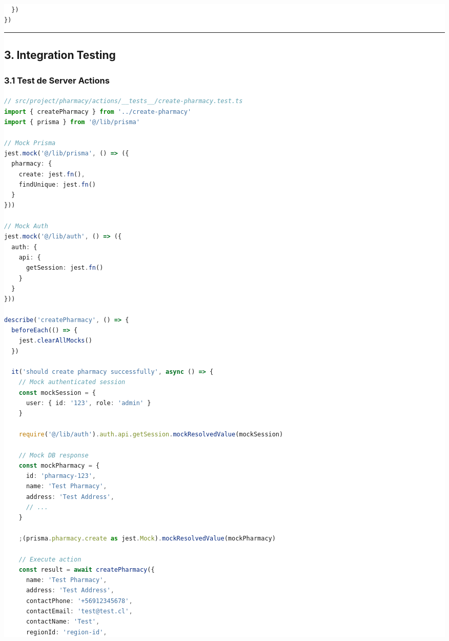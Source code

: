 ```typescript
  })
})
```

---

## 3. Integration Testing

### 3.1 Test de Server Actions

```typescript
// src/project/pharmacy/actions/__tests__/create-pharmacy.test.ts
import { createPharmacy } from '../create-pharmacy'
import { prisma } from '@/lib/prisma'

// Mock Prisma
jest.mock('@/lib/prisma', () => ({
  pharmacy: {
    create: jest.fn(),
    findUnique: jest.fn()
  }
}))

// Mock Auth
jest.mock('@/lib/auth', () => ({
  auth: {
    api: {
      getSession: jest.fn()
    }
  }
}))

describe('createPharmacy', () => {
  beforeEach(() => {
    jest.clearAllMocks()
  })
  
  it('should create pharmacy successfully', async () => {
    // Mock authenticated session
    const mockSession = {
      user: { id: '123', role: 'admin' }
    }
    
    require('@/lib/auth').auth.api.getSession.mockResolvedValue(mockSession)
    
    // Mock DB response
    const mockPharmacy = {
      id: 'pharmacy-123',
      name: 'Test Pharmacy',
      address: 'Test Address',
      // ...
    }
    
    ;(prisma.pharmacy.create as jest.Mock).mockResolvedValue(mockPharmacy)
    
    // Execute action
    const result = await createPharmacy({
      name: 'Test Pharmacy',
      address: 'Test Address',
      contactPhone: '+56912345678',
      contactEmail: 'test@test.cl',
      contactName: 'Test',
      regionId: 'region-id',
```